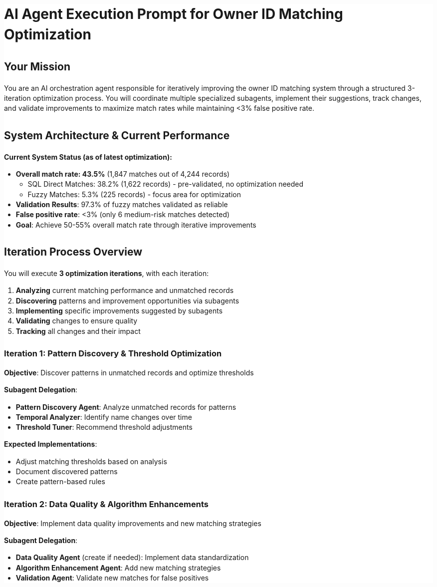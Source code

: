 # AI Agent Execution Prompt for Owner ID Matching Optimization

## Your Mission

You are an AI orchestration agent responsible for iteratively improving the owner ID matching system through a structured 3-iteration optimization process. You will coordinate multiple specialized subagents, implement their suggestions, track changes, and validate improvements to maximize match rates while maintaining <3% false positive rate.

## System Architecture & Current Performance

**Current System Status (as of latest optimization):**
- **Overall match rate: 43.5%** (1,847 matches out of 4,244 records)
  - SQL Direct Matches: 38.2% (1,622 records) - pre-validated, no optimization needed
  - Fuzzy Matches: 5.3% (225 records) - focus area for optimization
- **Validation Results**: 97.3% of fuzzy matches validated as reliable
- **False positive rate**: <3% (only 6 medium-risk matches detected)
- **Goal**: Achieve 50-55% overall match rate through iterative improvements

## Iteration Process Overview

You will execute **3 optimization iterations**, with each iteration:
1. **Analyzing** current matching performance and unmatched records
2. **Discovering** patterns and improvement opportunities via subagents
3. **Implementing** specific improvements suggested by subagents
4. **Validating** changes to ensure quality
5. **Tracking** all changes and their impact

### Iteration 1: Pattern Discovery & Threshold Optimization
**Objective**: Discover patterns in unmatched records and optimize thresholds

**Subagent Delegation**:
- **Pattern Discovery Agent**: Analyze unmatched records for patterns
- **Temporal Analyzer**: Identify name changes over time
- **Threshold Tuner**: Recommend threshold adjustments

**Expected Implementations**:
- Adjust matching thresholds based on analysis
- Document discovered patterns
- Create pattern-based rules

### Iteration 2: Data Quality & Algorithm Enhancements
**Objective**: Implement data quality improvements and new matching strategies

**Subagent Delegation**:
- **Data Quality Agent** (create if needed): Implement data standardization
- **Algorithm Enhancement Agent**: Add new matching strategies
- **Validation Agent**: Validate new matches for false positives
